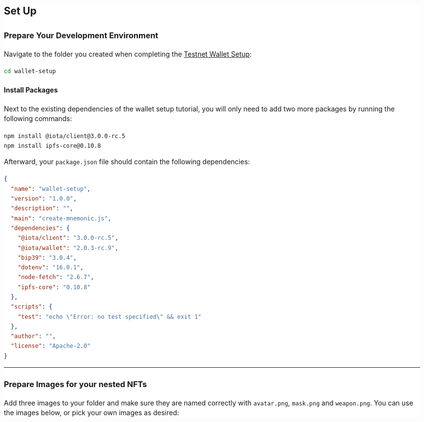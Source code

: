 ## Set Up

### Prepare Your Development Environment

Navigate to the folder you created when completing the [Testnet Wallet Setup](https://wiki.iota.org/tutorials/wallet-setup):

```bash
cd wallet-setup
```

#### Install Packages

Next to the existing dependencies of the wallet setup tutorial, you will only need to add two more packages by running the following commands:

```bash
npm install @iota/client@3.0.0-rc.5
npm install ipfs-core@0.10.8
```

Afterward, your `package.json` file should contain the following dependencies:

```json {6-12}
{
  "name": "wallet-setup",
  "version": "1.0.0",
  "description": "",
  "main": "create-mnemonic.js",
  "dependencies": {
    "@iota/client": "3.0.0-rc.5",
    "@iota/wallet": "2.0.3-rc.9",
    "bip39": "3.0.4",
    "dotenv": "16.0.1",
    "node-fetch": "2.6.7",
    "ipfs-core": "0.10.8"
  },
  "scripts": {
    "test": "echo \"Error: no test specified\" && exit 1"
  },
  "author": "",
  "license": "Apache-2.0"
}
```

---

### Prepare Images for your nested NFTs

Add three images to your folder and make sure they are named correctly with `avatar.png`, `mask.png` and `weapon.png`. You can use the images below, or pick your own images as desired:
